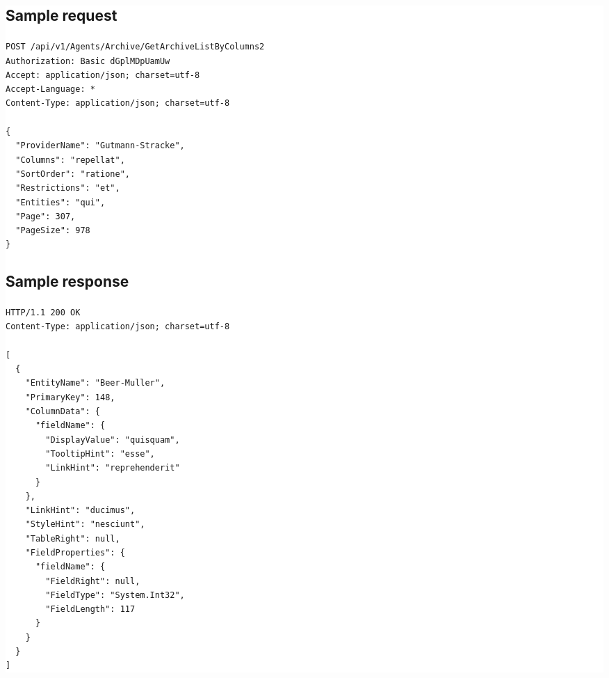 ## Sample request

```http!
POST /api/v1/Agents/Archive/GetArchiveListByColumns2
Authorization: Basic dGplMDpUamUw
Accept: application/json; charset=utf-8
Accept-Language: *
Content-Type: application/json; charset=utf-8

{
  "ProviderName": "Gutmann-Stracke",
  "Columns": "repellat",
  "SortOrder": "ratione",
  "Restrictions": "et",
  "Entities": "qui",
  "Page": 307,
  "PageSize": 978
}
```

## Sample response

```http_
HTTP/1.1 200 OK
Content-Type: application/json; charset=utf-8

[
  {
    "EntityName": "Beer-Muller",
    "PrimaryKey": 148,
    "ColumnData": {
      "fieldName": {
        "DisplayValue": "quisquam",
        "TooltipHint": "esse",
        "LinkHint": "reprehenderit"
      }
    },
    "LinkHint": "ducimus",
    "StyleHint": "nesciunt",
    "TableRight": null,
    "FieldProperties": {
      "fieldName": {
        "FieldRight": null,
        "FieldType": "System.Int32",
        "FieldLength": 117
      }
    }
  }
]
```